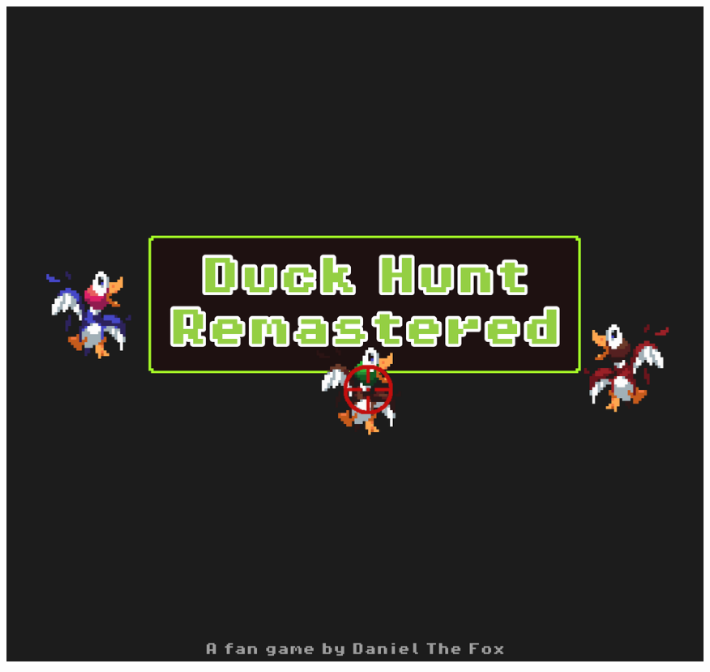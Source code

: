 ![Screenshot of Duck Hunt Remastered splash screen](./screenshots/00a_duck_hunt_remastered_splash_screen_2.png)
